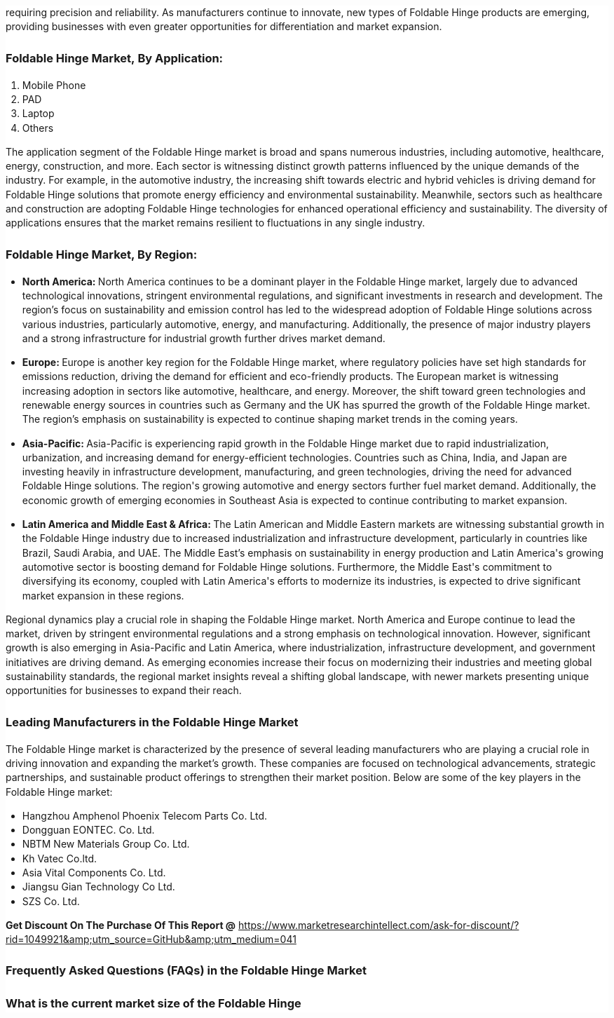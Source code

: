 requiring precision and reliability. As manufacturers continue to innovate, new types of Foldable Hinge products are emerging, providing businesses with even greater opportunities for differentiation and market expansion.</p><h3>Foldable Hinge Market,&nbsp;By Application:</h3><ol><li>Mobile Phone<li> PAD<li> Laptop<li> Others</li></ol><p>The application segment of the Foldable Hinge market is broad and spans numerous industries, including automotive, healthcare, energy, construction, and more. Each sector is witnessing distinct growth patterns influenced by the unique demands of the industry. For example, in the automotive industry, the increasing shift towards electric and hybrid vehicles is driving demand for Foldable Hinge solutions that promote energy efficiency and environmental sustainability. Meanwhile, sectors such as healthcare and construction are adopting Foldable Hinge technologies for enhanced operational efficiency and sustainability. The diversity of applications ensures that the market remains resilient to fluctuations in any single industry.</p><h3>Foldable Hinge Market, By Region:</h3><ul><li><p><strong>North America:&nbsp;</strong>North America continues to be a dominant player in the Foldable Hinge market, largely due to advanced technological innovations, stringent environmental regulations, and significant investments in research and development. The region&rsquo;s focus on sustainability and emission control has led to the widespread adoption of Foldable Hinge solutions across various industries, particularly automotive, energy, and manufacturing. Additionally, the presence of major industry players and a strong infrastructure for industrial growth further drives market demand.</p></li><li><p><strong><strong>Europe:&nbsp;</strong></strong>Europe is another key region for the Foldable Hinge market, where regulatory policies have set high standards for emissions reduction, driving the demand for efficient and eco-friendly products. The European market is witnessing increasing adoption in sectors like automotive, healthcare, and energy. Moreover, the shift toward green technologies and renewable energy sources in countries such as Germany and the UK has spurred the growth of the Foldable Hinge market. The region&rsquo;s emphasis on sustainability is expected to continue shaping market trends in the coming years.</p></li><li><p><strong><strong>Asia-Pacific:&nbsp;</strong></strong>Asia-Pacific is experiencing rapid growth in the Foldable Hinge market due to rapid industrialization, urbanization, and increasing demand for energy-efficient technologies. Countries such as China, India, and Japan are investing heavily in infrastructure development, manufacturing, and green technologies, driving the need for advanced Foldable Hinge solutions. The region's growing automotive and energy sectors further fuel market demand. Additionally, the economic growth of emerging economies in Southeast Asia is expected to continue contributing to market expansion.</p></li><li><p><strong><strong>Latin America and Middle East &amp; Africa:&nbsp;</strong></strong>The Latin American and Middle Eastern markets are witnessing substantial growth in the Foldable Hinge industry due to increased industrialization and infrastructure development, particularly in countries like Brazil, Saudi Arabia, and UAE. The Middle East&rsquo;s emphasis on sustainability in energy production and Latin America's growing automotive sector is boosting demand for Foldable Hinge solutions. Furthermore, the Middle East's commitment to diversifying its economy, coupled with Latin America's efforts to modernize its industries, is expected to drive significant market expansion in these regions.</p></li></ul><p>Regional dynamics play a crucial role in shaping the Foldable Hinge market. North America and Europe continue to lead the market, driven by stringent environmental regulations and a strong emphasis on technological innovation. However, significant growth is also emerging in Asia-Pacific and Latin America, where industrialization, infrastructure development, and government initiatives are driving demand. As emerging economies increase their focus on modernizing their industries and meeting global sustainability standards, the regional market insights reveal a shifting global landscape, with newer markets presenting unique opportunities for businesses to expand their reach.</p><h3><strong>Leading Manufacturers in the Foldable Hinge Market</strong></h3><p>The Foldable Hinge market is characterized by the presence of several leading manufacturers who are playing a crucial role in driving innovation and expanding the market&rsquo;s growth. These companies are focused on technological advancements, strategic partnerships, and sustainable product offerings to strengthen their market position. Below are some of the key players in the Foldable Hinge market:</p></div><div class="article-main__content" data-test-id="publishing-text-block"><ul><li><span class="">Hangzhou Amphenol Phoenix Telecom Parts Co. Ltd.<li>Dongguan EONTEC. Co. Ltd.<li>NBTM New Materials Group Co. Ltd.<li>Kh Vatec Co.ltd.<li>Asia Vital Components Co. Ltd.<li>Jiangsu Gian Technology Co Ltd.<li>SZS Co. Ltd.</span></li></ul></div><div class="article-main__content" data-test-id="publishing-text-block"><p><span class="font-[700]"><strong>Get Discount On The Purchase Of This Report @</strong> <a href="https://www.marketresearchintellect.com/ask-for-discount/?rid=1049921&amp;utm_source=GitHub&amp;utm_medium=041" data-fr-linked="true">https://www.marketresearchintellect.com/ask-for-discount/?rid=1049921&amp;utm_source=GitHub&amp;utm_medium=041</a></span></p></div><div class="article-main__content" data-test-id="publishing-text-block"><h3><strong>Frequently Asked Questions (FAQs) in the Foldable Hinge Market</strong></h3><h3><strong>What is the current market size of the Foldable Hinge